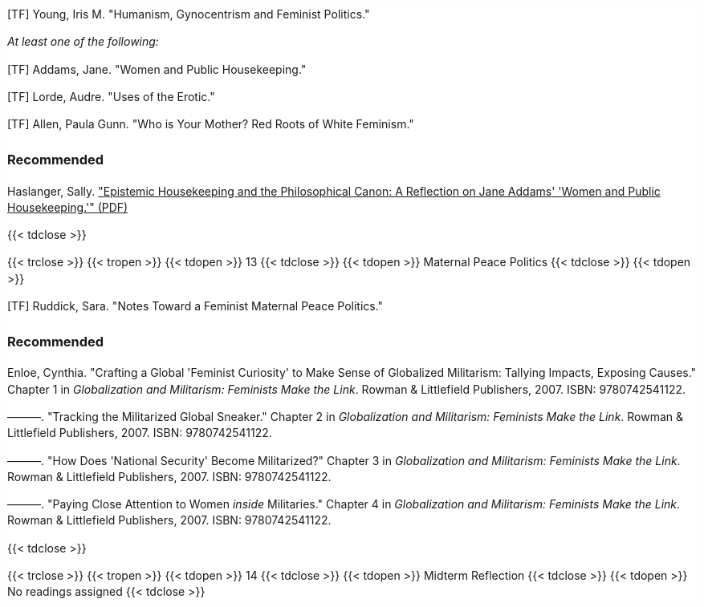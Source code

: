 
\[TF\] Young, Iris M. "Humanism, Gynocentrism and Feminist Politics."

_At least one of the following:_

\[TF\] Addams, Jane. "Women and Public Housekeeping."

\[TF\] Lorde, Audre. "Uses of the Erotic."

\[TF\] Allen, Paula Gunn. "Who is Your Mother? Red Roots of White Feminism."

### Recommended

Haslanger, Sally. ["Epistemic Housekeeping and the Philosophical Canon: A Reflection on Jane Addams' 'Women and Public Housekeeping.'" (PDF)](http://sallyhaslanger.weebly.com/uploads/1/8/2/7/18272031/haslangerehpc-addams.pdf)


{{< tdclose >}}

{{< trclose >}}
{{< tropen >}}
{{< tdopen >}}
13
{{< tdclose >}}
{{< tdopen >}}
Maternal Peace Politics
{{< tdclose >}}
{{< tdopen >}}


\[TF\] Ruddick, Sara. "Notes Toward a Feminist Maternal Peace Politics."

### Recommended

Enloe, Cynthia. "Crafting a Global 'Feminist Curiosity' to Make Sense of Globalized Militarism: Tallying Impacts, Exposing Causes." Chapter 1 in _Globalization and Militarism: Feminists Make the Link_. Rowman & Littlefield Publishers, 2007. ISBN: 9780742541122.

———. "Tracking the Militarized Global Sneaker." Chapter 2 in _Globalization and Militarism: Feminists Make the Link_. Rowman & Littlefield Publishers, 2007. ISBN: 9780742541122.

———. "How Does 'National Security' Become Militarized?" Chapter 3 in _Globalization and Militarism: Feminists Make the Link_. Rowman & Littlefield Publishers, 2007. ISBN: 9780742541122.

———. "Paying Close Attention to Women _inside_ Militaries." Chapter 4 in _Globalization and Militarism: Feminists Make the Link_. Rowman & Littlefield Publishers, 2007. ISBN: 9780742541122.


{{< tdclose >}}

{{< trclose >}}
{{< tropen >}}
{{< tdopen >}}
14
{{< tdclose >}}
{{< tdopen >}}
Midterm Reflection
{{< tdclose >}}
{{< tdopen >}}
No readings assigned
{{< tdclose >}}
